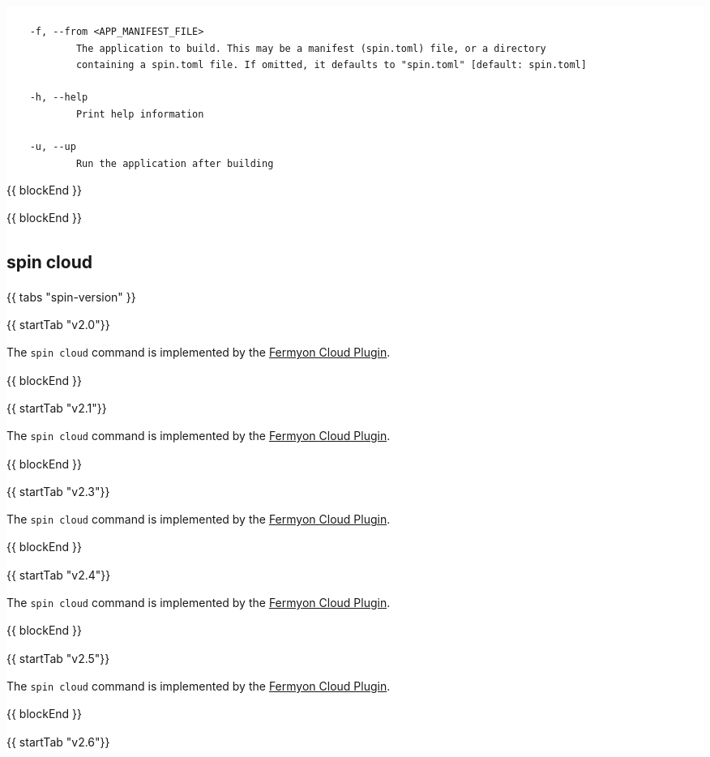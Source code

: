 ```console

    -f, --from <APP_MANIFEST_FILE>
            The application to build. This may be a manifest (spin.toml) file, or a directory
            containing a spin.toml file. If omitted, it defaults to "spin.toml" [default: spin.toml]

    -h, --help
            Print help information

    -u, --up
            Run the application after building
```

{{ blockEnd }}


{{ blockEnd }}


## spin cloud

{{ tabs "spin-version" }}

{{ startTab "v2.0"}}

The `spin cloud` command is implemented by the [Fermyon Cloud Plugin](https://developer.fermyon.com/cloud/cloud-command-reference).

{{ blockEnd }}

{{ startTab "v2.1"}}

The `spin cloud` command is implemented by the [Fermyon Cloud Plugin](https://developer.fermyon.com/cloud/cloud-command-reference).

{{ blockEnd }}

{{ startTab "v2.3"}}

The `spin cloud` command is implemented by the [Fermyon Cloud Plugin](https://developer.fermyon.com/cloud/cloud-command-reference).

{{ blockEnd }}

{{ startTab "v2.4"}}

The `spin cloud` command is implemented by the [Fermyon Cloud Plugin](https://developer.fermyon.com/cloud/cloud-command-reference).

{{ blockEnd }}

{{ startTab "v2.5"}}

The `spin cloud` command is implemented by the [Fermyon Cloud Plugin](https://developer.fermyon.com/cloud/cloud-command-reference).

{{ blockEnd }}

{{ startTab "v2.6"}}

